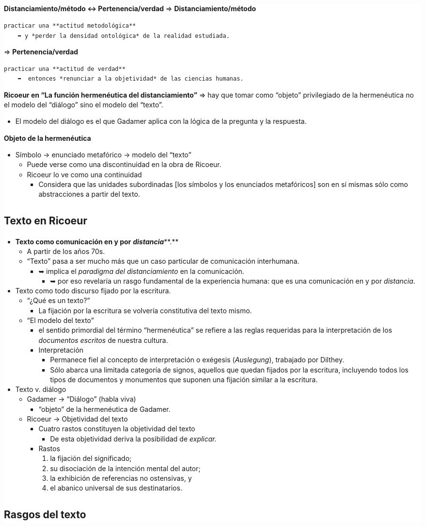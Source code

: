 **Distanciamiento/método ↔ Pertenencia/verdad**
⇒  **Distanciamiento/método**

    practicar una **actitud metodológica**
        ➥ y *perder la densidad ontológica* de la realidad estudiada. 

⇒  **Pertenencia/verdad**

    practicar una **actitud de verdad**
        ➥  entonces *renunciar a la objetividad* de las ciencias humanas.

**Ricoeur en  “La función hermenéutica del distanciamiento”**
⇒  hay que tomar como “objeto” privilegiado de la hermenéutica no el modelo del “diálogo” sino el modelo del “texto”.

- El modelo del diálogo es el que Gadamer aplica con la lógica de la pregunta y la respuesta.

**Objeto de la hermenéutica**

- Símbolo → enunciado metafórico → modelo del “texto”
    - Puede verse como una discontinuidad en la obra de Ricoeur.
    - Ricoeur lo ve como una continuidad
        - Considera que las unidades subordinadas [los símbolos y los enunciados metafóricos] son en sí mismas sólo como abstracciones a partir del texto.


## Texto en Ricoeur
- **Texto como comunicación en y por** ***distancia*****.**
    - A partir de los años 70s.
    - “Texto” pasa a ser mucho más que un caso particular de comunicación interhumana.
        - ➥ implica el *paradigma del distanciamiento* en la comunicación.
            - ➥ por eso revelaría un rasgo fundamental de la experiencia humana: que es una comunicación en y por *distancia*.
- Texto como todo discurso fijado por la escritura.
    - “¿Qué es un texto?”
        - La fijación por la escritura se volvería constitutiva del texto mismo.
    - “El modelo del texto”
        - el sentido primordial del término “hermenéutica” se refiere a las reglas requeridas para la interpretación de los *documentos escritos* de nuestra cultura. 
        - Interpretación
            - Permanece fiel al concepto de interpretación o exégesis (*Auslegung*), trabajado por Dilthey.
            - Sólo abarca una limitada categoría de signos, aquellos que quedan fijados por la escritura, incluyendo todos los tipos de documentos y monumentos que suponen una fijación similar a la escritura.
- Texto v. diálogo
    - Gadamer → “Diálogo” (habla viva)
        - “objeto” de la hermenéutica de Gadamer.
    - Ricoeur → Objetividad del texto
        - Cuatro rastos constituyen la objetividad del texto
            - De esta objetividad deriva la posibilidad de *explicar.*
        - Rastos
            1. la fijación del significado;
            2. su disociación de la intención mental del autor;
            3. la exhibición de referencias no ostensivas, y
            4. el abanico universal de sus destinatarios. 
## Rasgos del texto
